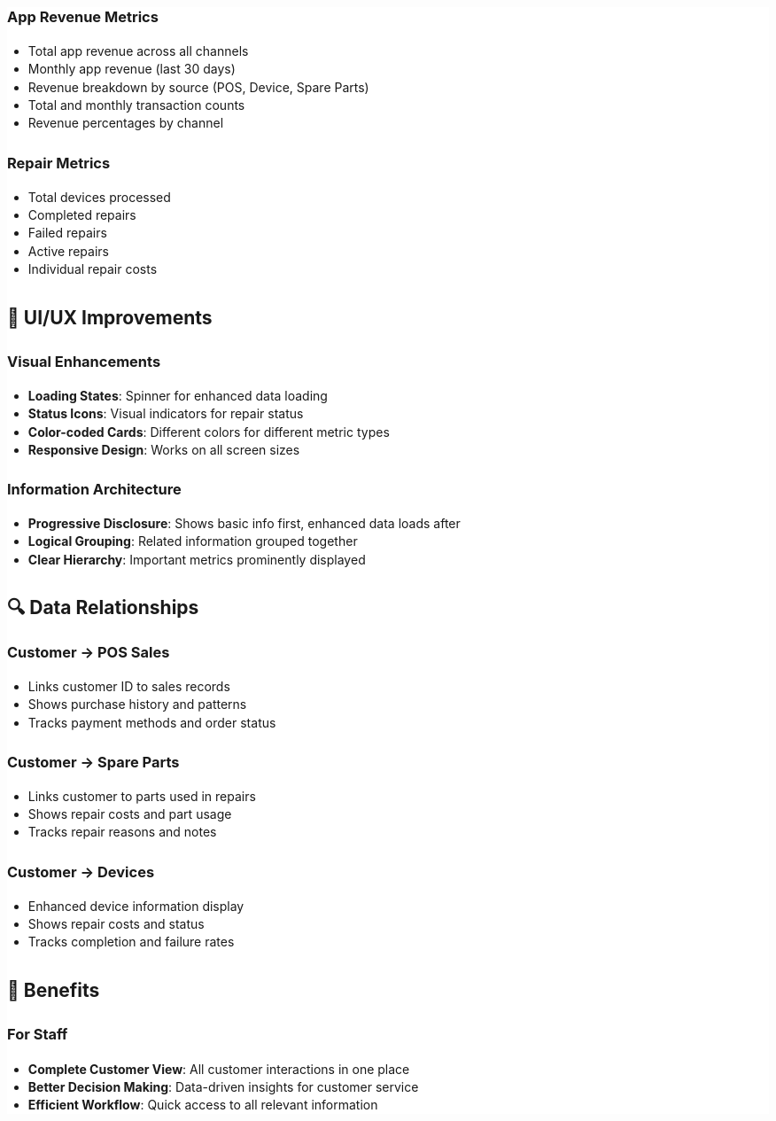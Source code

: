 ### App Revenue Metrics
- Total app revenue across all channels
- Monthly app revenue (last 30 days)
- Revenue breakdown by source (POS, Device, Spare Parts)
- Total and monthly transaction counts
- Revenue percentages by channel

### Repair Metrics
- Total devices processed
- Completed repairs
- Failed repairs
- Active repairs
- Individual repair costs

## 🎨 UI/UX Improvements

### Visual Enhancements
- **Loading States**: Spinner for enhanced data loading
- **Status Icons**: Visual indicators for repair status
- **Color-coded Cards**: Different colors for different metric types
- **Responsive Design**: Works on all screen sizes

### Information Architecture
- **Progressive Disclosure**: Shows basic info first, enhanced data loads after
- **Logical Grouping**: Related information grouped together
- **Clear Hierarchy**: Important metrics prominently displayed

## 🔍 Data Relationships

### Customer → POS Sales
- Links customer ID to sales records
- Shows purchase history and patterns
- Tracks payment methods and order status

### Customer → Spare Parts
- Links customer to parts used in repairs
- Shows repair costs and part usage
- Tracks repair reasons and notes

### Customer → Devices
- Enhanced device information display
- Shows repair costs and status
- Tracks completion and failure rates

## 🚀 Benefits

### For Staff
- **Complete Customer View**: All customer interactions in one place
- **Better Decision Making**: Data-driven insights for customer service
- **Efficient Workflow**: Quick access to all relevant information
